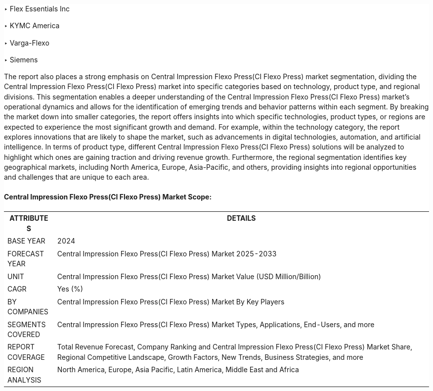 ‣ Flex Essentials Inc

‣ KYMC America

‣ Varga-Flexo

‣ Siemens

The report also places a strong emphasis on Central Impression Flexo Press(CI Flexo Press) market segmentation, dividing the Central Impression Flexo Press(CI Flexo Press) market into specific categories based on technology, product type, and regional divisions. This segmentation enables a deeper understanding of the Central Impression Flexo Press(CI Flexo Press) market’s operational dynamics and allows for the identification of emerging trends and behavior patterns within each segment. By breaking the market down into smaller categories, the report offers insights into which specific technologies, product types, or regions are expected to experience the most significant growth and demand. For example, within the technology category, the report explores innovations that are likely to shape the market, such as advancements in digital technologies, automation, and artificial intelligence. In terms of product type, different Central Impression Flexo Press(CI Flexo Press) solutions will be analyzed to highlight which ones are gaining traction and driving revenue growth. Furthermore, the regional segmentation identifies key geographical markets, including North America, Europe, Asia-Pacific, and others, providing insights into regional opportunities and challenges that are unique to each area.

<h4>Central Impression Flexo Press(CI Flexo Press) Market Scope:</h4>
<table>
<tr>
<th>ATTRIBUTES</th>
<th>DETAILS</th>
</tr>
<tr>
<td>BASE YEAR</td>
<td>2024</td>
</tr>
<tr>
<td>FORECAST YEAR</td>
<td>Central Impression Flexo Press(CI Flexo Press) Market 2025-2033</td>
</tr>
<tr>
<td>UNIT</td>
<td>Central Impression Flexo Press(CI Flexo Press) Market Value (USD Million/Billion)</td>
<tr>
<td>CAGR</td>
<td>Yes (%)</td>
</tr>
</tr>
<tr>
<td>BY COMPANIES</td>
<td>Central Impression Flexo Press(CI Flexo Press) Market By Key Players</td>
</tr>
<tr>
<td>SEGMENTS COVERED</td>
<td>Central Impression Flexo Press(CI Flexo Press) Market Types, Applications, End-Users, and more</td>
</tr>
<tr>
<td>REPORT COVERAGE</td>
<td>Total Revenue Forecast, Company Ranking and Central Impression Flexo Press(CI Flexo Press) Market Share, Regional Competitive Landscape, Growth Factors, New Trends, Business Strategies, and more</td>
</tr>
<tr>
<td>REGION ANALYSIS</td>
<td>North America, Europe, Asia Pacific, Latin America, Middle East and Africa</td>
</tr>
</table>
